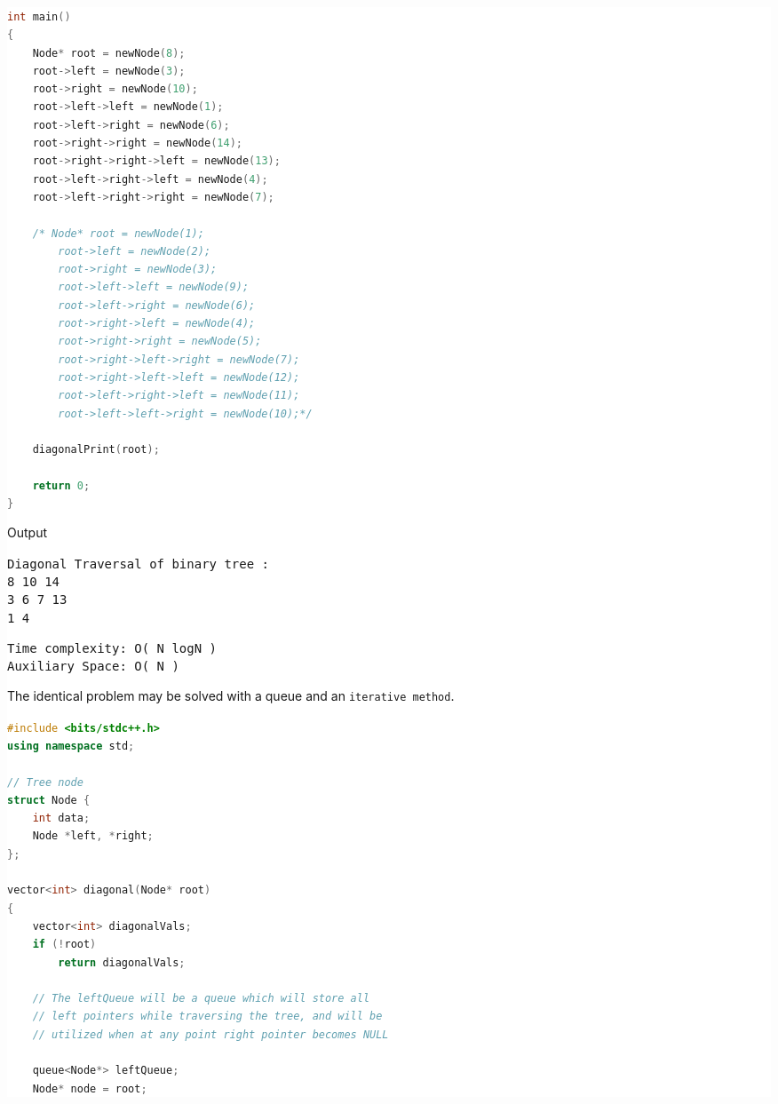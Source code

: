 ```cpp
int main()
{
	Node* root = newNode(8);
	root->left = newNode(3);
	root->right = newNode(10);
	root->left->left = newNode(1);
	root->left->right = newNode(6);
	root->right->right = newNode(14);
	root->right->right->left = newNode(13);
	root->left->right->left = newNode(4);
	root->left->right->right = newNode(7);

	/* Node* root = newNode(1);
		root->left = newNode(2);
		root->right = newNode(3);
		root->left->left = newNode(9);
		root->left->right = newNode(6);
		root->right->left = newNode(4);
		root->right->right = newNode(5);
		root->right->left->right = newNode(7);
		root->right->left->left = newNode(12);
		root->left->right->left = newNode(11);
		root->left->left->right = newNode(10);*/

	diagonalPrint(root);

	return 0;
}
```
Output<br />
<pre>
Diagonal Traversal of binary tree : 
8 10 14 
3 6 7 13 
1 4 
</pre>
<pre>
Time complexity: O( N logN )
Auxiliary Space: O( N )
</pre>
The identical problem may be solved with a queue and an `iterative method`.<br />
```cpp
#include <bits/stdc++.h>
using namespace std;

// Tree node
struct Node {
	int data;
	Node *left, *right;
};

vector<int> diagonal(Node* root)
{
	vector<int> diagonalVals;
	if (!root)
		return diagonalVals;

	// The leftQueue will be a queue which will store all
	// left pointers while traversing the tree, and will be
	// utilized when at any point right pointer becomes NULL

	queue<Node*> leftQueue;
	Node* node = root;
```